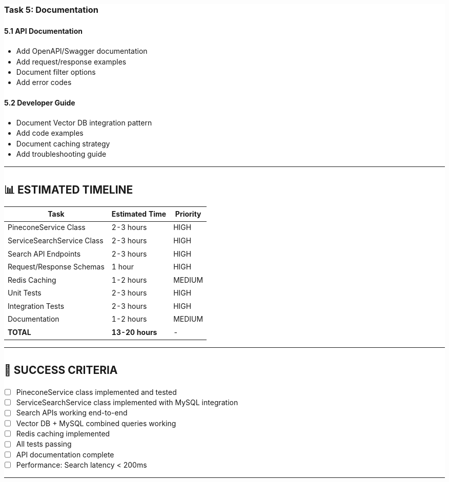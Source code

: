 
### **Task 5: Documentation**

#### 5.1 API Documentation
- Add OpenAPI/Swagger documentation
- Add request/response examples
- Document filter options
- Add error codes

#### 5.2 Developer Guide
- Document Vector DB integration pattern
- Add code examples
- Document caching strategy
- Add troubleshooting guide

---

## 📊 ESTIMATED TIMELINE

| Task | Estimated Time | Priority |
|------|----------------|----------|
| PineconeService Class | 2-3 hours | HIGH |
| ServiceSearchService Class | 2-3 hours | HIGH |
| Search API Endpoints | 2-3 hours | HIGH |
| Request/Response Schemas | 1 hour | HIGH |
| Redis Caching | 1-2 hours | MEDIUM |
| Unit Tests | 2-3 hours | HIGH |
| Integration Tests | 2-3 hours | HIGH |
| Documentation | 1-2 hours | MEDIUM |
| **TOTAL** | **13-20 hours** | - |

---

## 🎯 SUCCESS CRITERIA

- [ ] PineconeService class implemented and tested
- [ ] ServiceSearchService class implemented with MySQL integration
- [ ] Search APIs working end-to-end
- [ ] Vector DB + MySQL combined queries working
- [ ] Redis caching implemented
- [ ] All tests passing
- [ ] API documentation complete
- [ ] Performance: Search latency < 200ms

---
